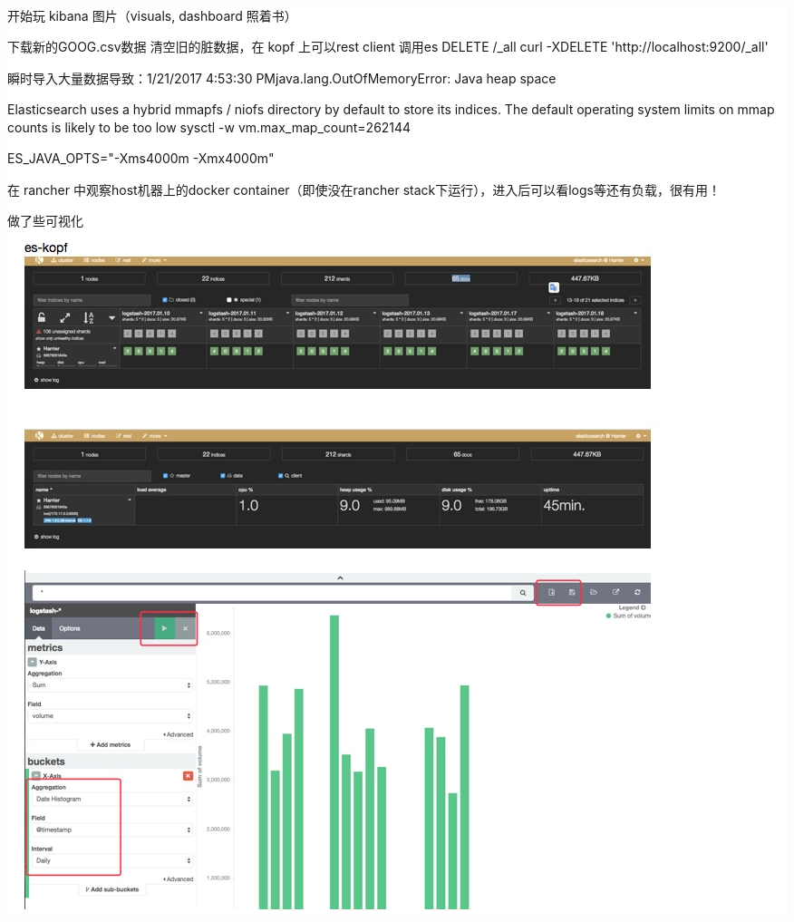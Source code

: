 开始玩 kibana 图片（visuals, dashboard 照着书）

下载新的GOOG.csv数据
清空旧的脏数据，在 kopf 上可以rest client 调用es
DELETE /_all
curl -XDELETE 'http://localhost:9200/_all'

瞬时导入大量数据导致：1/21/2017 4:53:30 PMjava.lang.OutOfMemoryError: Java heap space

Elasticsearch uses a hybrid mmapfs / niofs directory by default to store its indices. The default operating system limits on mmap counts is likely to be too low
sysctl -w vm.max_map_count=262144

ES_JAVA_OPTS="-Xms4000m -Xmx4000m"

在 rancher 中观察host机器上的docker container（即使没在rancher stack下运行），进入后可以看logs等还有负载，很有用！

做了些可视化

![](media/14852280998705.jpg)
